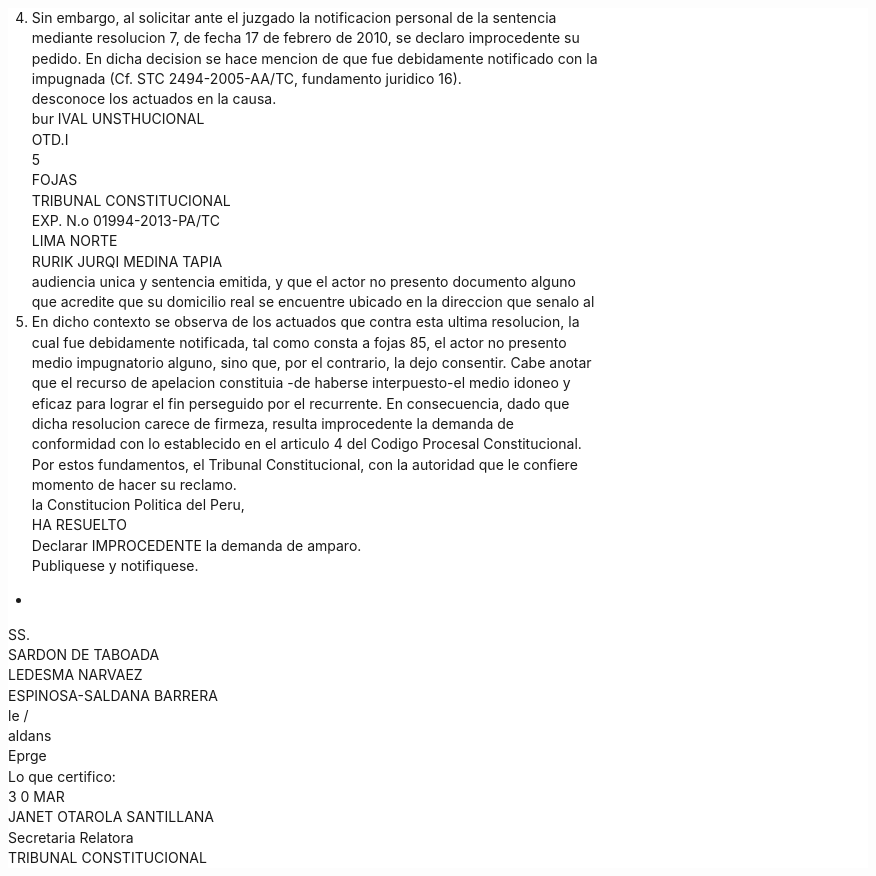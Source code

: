 4. Sin embargo, al solicitar ante el juzgado la notificacion personal de la sentencia  
mediante resolucion 7, de fecha 17 de febrero de 2010, se declaro improcedente su  
pedido. En dicha decision se hace mencion de que fue debidamente notificado con la  
impugnada (Cf. STC 2494-2005-AA/TC, fundamento juridico 16).  
desconoce los actuados en la causa.  
bur IVAL UNSTHUCIONAL  
OTD.I  
5  
FOJAS  
TRIBUNAL CONSTITUCIONAL  
EXP. N.o 01994-2013-PA/TC  
LIMA NORTE  
RURIK JURQI MEDINA TAPIA  
audiencia unica y sentencia emitida, y que el actor no presento documento alguno  
que acredite que su domicilio real se encuentre ubicado en la direccion que senalo al  
5. En dicho contexto se observa de los actuados que contra esta ultima resolucion, la  
cual fue debidamente notificada, tal como consta a fojas 85, el actor no presento  
medio impugnatorio alguno, sino que, por el contrario, la dejo consentir. Cabe anotar  
que el recurso de apelacion constituia -de haberse interpuesto-el medio idoneo y  
eficaz para lograr el fin perseguido por el recurrente. En consecuencia, dado que  
dicha resolucion carece de firmeza, resulta improcedente la demanda de  
conformidad con lo establecido en el articulo 4 del Codigo Procesal Constitucional.  
Por estos fundamentos, el Tribunal Constitucional, con la autoridad que le confiere  
momento de hacer su reclamo.  
la Constitucion Politica del Peru,  
HA RESUELTO  
Declarar IMPROCEDENTE la demanda de amparo.  
Publiquese y notifiquese.  
-  
SS.  
SARDON DE TABOADA  
LEDESMA NARVAEZ  
ESPINOSA-SALDANA BARRERA  
le /  
aldans  
Eprge  
Lo que certifico:  
3 0 MAR  
JANET OTAROLA SANTILLANA  
Secretaria Relatora  
TRIBUNAL CONSTITUCIONAL